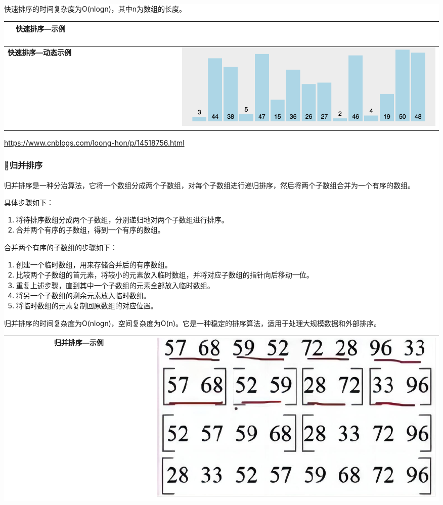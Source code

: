 快速排序的时间复杂度为O(nlogn)，其中n为数组的长度。

| 快速排序—示例<img width=200/><img width=200/>         |                                                              |
| ----------------------------------------------------- | ------------------------------------------------------------ |
| **快速排序—动态示例**<img width=200/><img width=200/> | ![img](03_数据结构.assets/819676-20210311160605077-1738860427.gif) |

https://www.cnblogs.com/loong-hon/p/14518756.html

### :evergreen_tree:归并排序

归并排序是一种分治算法，它将一个数组分成两个子数组，对每个子数组进行递归排序，然后将两个子数组合并为一个有序的数组。

具体步骤如下：

1. 将待排序数组分成两个子数组，分别递归地对两个子数组进行排序。
2. 合并两个有序的子数组，得到一个有序的数组。

合并两个有序的子数组的步骤如下：

1. 创建一个临时数组，用来存储合并后的有序数组。
2. 比较两个子数组的首元素，将较小的元素放入临时数组，并将对应子数组的指针向后移动一位。
3. 重复上述步骤，直到其中一个子数组的元素全部放入临时数组。
4. 将另一个子数组的剩余元素放入临时数组。
5. 将临时数组的元素复制回原数组的对应位置。

归并排序的时间复杂度为O(nlogn)，空间复杂度为O(n)。它是一种稳定的排序算法，适用于处理大规模数据和外部排序。

| 归并排序—示例<img width=200/><img width=200/>         | ![img](03_数据结构.assets/0f9fa7f6f846ee812193cb1bdf26a16f.png) |
| ----------------------------------------------------- | ------------------------------------------------------------ |